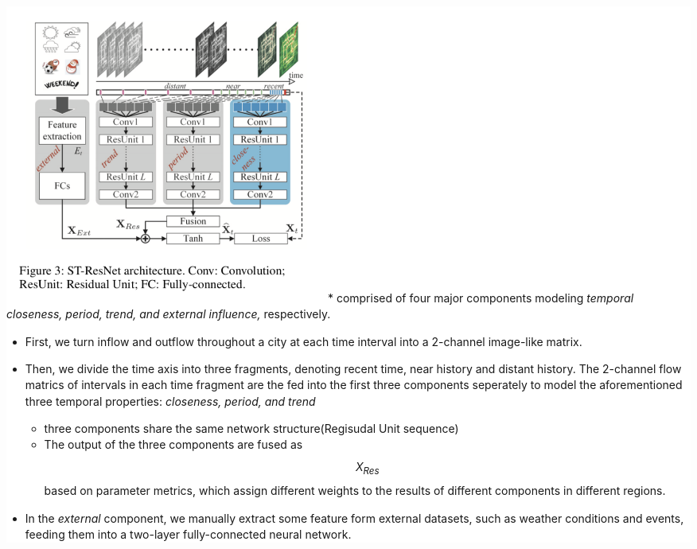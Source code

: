 <img src = "/assets/img/2018-12-16/ST-ResNet architecture.png" width="400">
* comprised of four major components modeling <i>temporal closeness, period, trend, and external influence,</i> respectively.

* First, we turn inflow and outflow throughout a city at each time interval into a 2-channel image-like matrix.

* Then, we divide the time axis into three fragments, denoting recent time, near history and distant history. The 2-channel flow matrics of intervals in each time fragment are the fed into the first three components seperately to model the aforementioned three temporal properties: <i>closeness, period, and trend</i>
    * three components share the same network structure(Regisudal Unit sequence)
    * The output of the three components are fused as $$X_{Res}$$ based on parameter metrics, which assign different weights to the results of different components in different regions.

* In the <i>external</i> component, we manually extract some feature form external datasets, such as weather conditions and events, feeding them into a two-layer fully-connected neural network.

